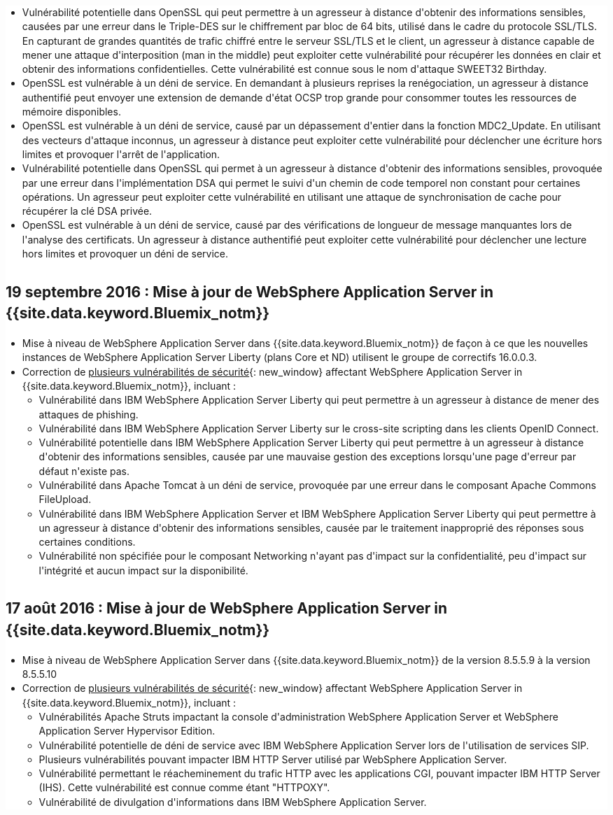   * Vulnérabilité potentielle dans OpenSSL qui peut permettre à un agresseur à distance d'obtenir des informations sensibles, causées par une erreur dans le Triple-DES sur le chiffrement par bloc de 64 bits, utilisé dans le cadre du protocole SSL/TLS. En capturant de grandes quantités de trafic chiffré entre le serveur SSL/TLS et le client, un agresseur à distance capable de mener une attaque d'interposition (man in the middle) peut exploiter cette vulnérabilité pour récupérer les données en clair et obtenir des informations confidentielles. Cette vulnérabilité est connue sous le nom d'attaque SWEET32 Birthday.
  * OpenSSL est vulnérable à un déni de service. En demandant à plusieurs reprises la renégociation, un agresseur à distance authentifié peut envoyer une extension de demande d'état OCSP trop grande pour consommer toutes les ressources de mémoire disponibles.
  * OpenSSL est vulnérable à un déni de service, causé par un dépassement d'entier dans la fonction MDC2_Update. En utilisant des vecteurs d'attaque inconnus, un agresseur à distance peut exploiter cette vulnérabilité pour déclencher une écriture hors limites et provoquer l'arrêt de l'application.
  * Vulnérabilité potentielle dans OpenSSL qui permet à un agresseur à distance d'obtenir des informations sensibles, provoquée par une erreur dans l'implémentation DSA qui permet le suivi d'un chemin de code temporel non constant pour certaines opérations. Un agresseur peut exploiter cette vulnérabilité en utilisant une attaque de synchronisation de cache pour récupérer la clé DSA privée.
  * OpenSSL est vulnérable à un déni de service, causé par des vérifications de longueur de message manquantes lors de l'analyse des certificats. Un agresseur à distance authentifié peut exploiter cette vulnérabilité pour déclencher une lecture hors limites et provoquer un déni de service.

## 19 septembre 2016 : Mise à jour de WebSphere Application Server in {{site.data.keyword.Bluemix_notm}}

* Mise à niveau de WebSphere Application Server dans {{site.data.keyword.Bluemix_notm}} de façon à ce que les nouvelles instances de WebSphere Application Server Liberty (plans Core et ND) utilisent le groupe de correctifs 16.0.0.3.
* Correction de [plusieurs vulnérabilités de sécurité](http://www-01.ibm.com/support/docview.wss?uid=swg21990236){: new_window} affectant WebSphere Application Server in {{site.data.keyword.Bluemix_notm}}, incluant :
  * Vulnérabilité dans IBM WebSphere Application Server Liberty qui peut permettre à un agresseur à distance de mener des attaques de phishing.
  * Vulnérabilité dans IBM WebSphere Application Server Liberty sur le cross-site scripting dans les clients OpenID Connect.
  * Vulnérabilité potentielle dans IBM WebSphere Application Server Liberty qui peut permettre à un agresseur à distance d'obtenir des informations sensibles, causée par une mauvaise gestion des exceptions lorsqu'une page d'erreur par défaut n'existe pas.
  * Vulnérabilité dans Apache Tomcat à un déni de service, provoquée par une erreur dans le composant Apache Commons FileUpload.
  * Vulnérabilité dans IBM WebSphere Application Server et IBM WebSphere Application Server Liberty qui peut permettre à un agresseur à distance d'obtenir des informations sensibles, causée par le traitement inapproprié des réponses sous certaines conditions.
  * Vulnérabilité non spécifiée pour le composant Networking n'ayant pas d'impact sur la confidentialité, peu d'impact sur l'intégrité et aucun impact sur la disponibilité.

## 17 août 2016 : Mise à jour de WebSphere Application Server in {{site.data.keyword.Bluemix_notm}}

* Mise à niveau de WebSphere Application Server dans {{site.data.keyword.Bluemix_notm}} de la version 8.5.5.9 à la version 8.5.5.10
* Correction de [plusieurs vulnérabilités de sécurité](http://www-01.ibm.com/support/docview.wss?uid=swg21988710){: new_window} affectant WebSphere Application Server in {{site.data.keyword.Bluemix_notm}}, incluant :
  * Vulnérabilités Apache Struts impactant la console d'administration WebSphere Application Server et WebSphere Application Server Hypervisor Edition.
  * Vulnérabilité potentielle de déni de service avec IBM WebSphere Application Server lors de l'utilisation de services SIP.
  * Plusieurs vulnérabilités pouvant impacter IBM HTTP Server utilisé par WebSphere Application Server.
  * Vulnérabilité permettant le réacheminement du trafic HTTP avec les applications CGI, pouvant impacter IBM HTTP Server (IHS). Cette vulnérabilité est connue comme étant "HTTPOXY".
  * Vulnérabilité de divulgation d'informations dans IBM WebSphere Application Server.